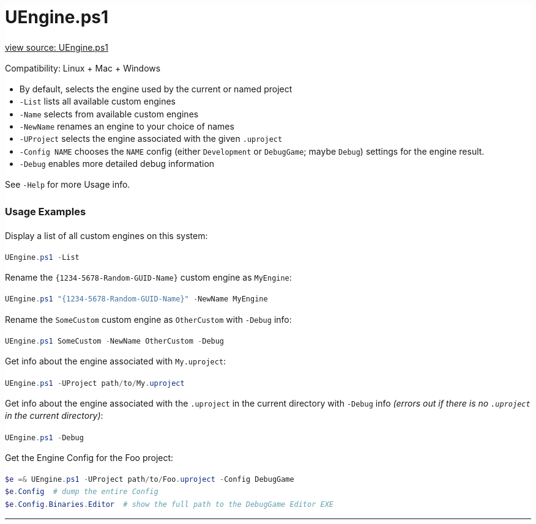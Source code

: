 
# UEngine.ps1

[view source: UEngine.ps1](https://github.com/XistGG/UnrealXistTools/blob/main/UEngine.ps1)

Compatibility: Linux + Mac + Windows

- By default, selects the engine used by the current or named project
- `-List` lists all available custom engines
- `-Name` selects from available custom engines
- `-NewName` renames an engine to your choice of names
- `-UProject` selects the engine associated with the given `.uproject`
- `-Config NAME` chooses the `NAME` config (either `Development` or `DebugGame`; maybe `Debug`)
  settings for the engine result.
- `-Debug` enables more detailed debug information

See `-Help` for more Usage info.

### Usage Examples

Display a list of all custom engines on this system:
```powershell
UEngine.ps1 -List
```

Rename the `{1234-5678-Random-GUID-Name}` custom engine as `MyEngine`:
```powershell
UEngine.ps1 "{1234-5678-Random-GUID-Name}" -NewName MyEngine
```

Rename the `SomeCustom` custom engine as `OtherCustom` with `-Debug` info:
```powershell
UEngine.ps1 SomeCustom -NewName OtherCustom -Debug
```

Get info about the engine associated with `My.uproject`:
```powershell
UEngine.ps1 -UProject path/to/My.uproject
```

Get info about the engine associated with the `.uproject` in the current directory
with `-Debug` info
*(errors out if there is no `.uproject` in the current directory)*:
```powershell
UEngine.ps1 -Debug
```

Get the Engine Config for the Foo project:

```powershell
$e =& UEngine.ps1 -UProject path/to/Foo.uproject -Config DebugGame
$e.Config  # dump the entire Config
$e.Config.Binaries.Editor  # show the full path to the DebugGame Editor EXE
```

--------------------------------------------------------------------------------

